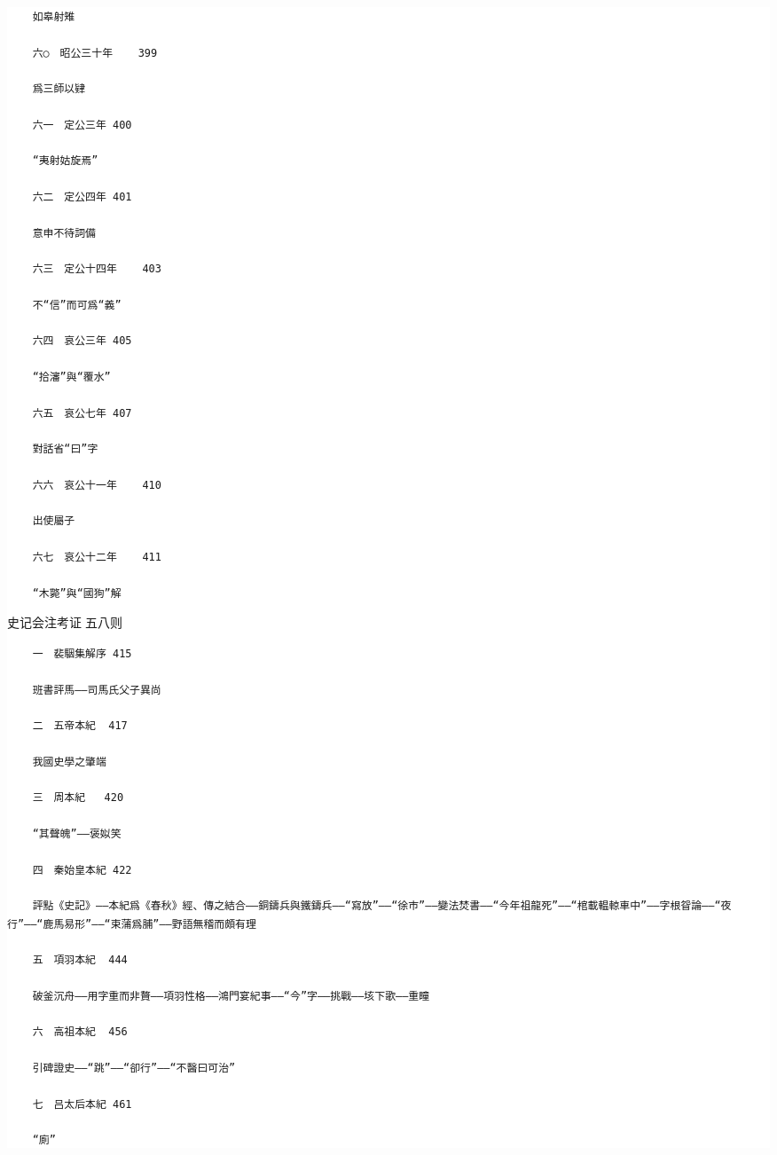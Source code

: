 		如皋射雉

		六○　昭公三十年	399

		爲三師以肄

		六一　定公三年	400

		“夷射姑旋焉”

		六二　定公四年	401

		意申不待詞備

		六三　定公十四年	403

		不“信”而可爲“義”

		六四　哀公三年	405

		“拾瀋”與“覆水”

		六五　哀公七年	407

		對話省“曰”字

		六六　哀公十一年	410

		出使屬子

		六七　哀公十二年	411

		“木斃”與“國狗”解

史记会注考证 五八则

		一　裴駰集解序	415

		班書評馬——司馬氏父子異尚

		二　五帝本紀	417

		我國史學之肇端

		三　周本紀	420

		“其聲魄”——褒姒笑

		四　秦始皇本紀	422

		評點《史記》——本紀爲《春秋》經、傳之結合——銅鑄兵與鐵鑄兵——“寫放”——“徐巿”——變法焚書——“今年祖龍死”——“棺載輼輬車中”——字根眢論——“夜行”——“鹿馬易形”——“束蒲爲脯”——野語無稽而頗有理

		五　項羽本紀	444

		破釜沉舟——用字重而非贅——項羽性格——鴻門宴紀事——“今”字——挑戰——垓下歌——重瞳

		六　高祖本紀	456

		引碑證史——“跳”——“卻行”——“不醫曰可治”

		七　吕太后本紀	461

		“廁”
